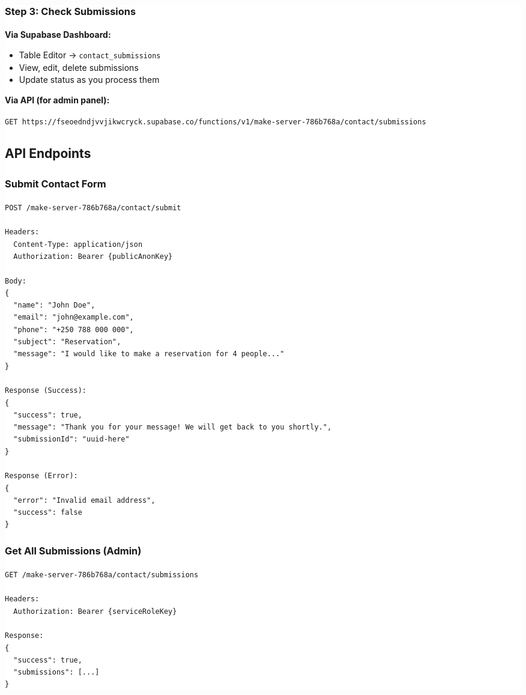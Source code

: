 ### Step 3: Check Submissions

**Via Supabase Dashboard:**
- Table Editor → `contact_submissions`
- View, edit, delete submissions
- Update status as you process them

**Via API (for admin panel):**
```bash
GET https://fseoedndjvvjikwcryck.supabase.co/functions/v1/make-server-786b768a/contact/submissions
```

## API Endpoints

### Submit Contact Form
```
POST /make-server-786b768a/contact/submit

Headers:
  Content-Type: application/json
  Authorization: Bearer {publicAnonKey}

Body:
{
  "name": "John Doe",
  "email": "john@example.com",
  "phone": "+250 788 000 000",
  "subject": "Reservation",
  "message": "I would like to make a reservation for 4 people..."
}

Response (Success):
{
  "success": true,
  "message": "Thank you for your message! We will get back to you shortly.",
  "submissionId": "uuid-here"
}

Response (Error):
{
  "error": "Invalid email address",
  "success": false
}
```

### Get All Submissions (Admin)
```
GET /make-server-786b768a/contact/submissions

Headers:
  Authorization: Bearer {serviceRoleKey}

Response:
{
  "success": true,
  "submissions": [...]
}
```
